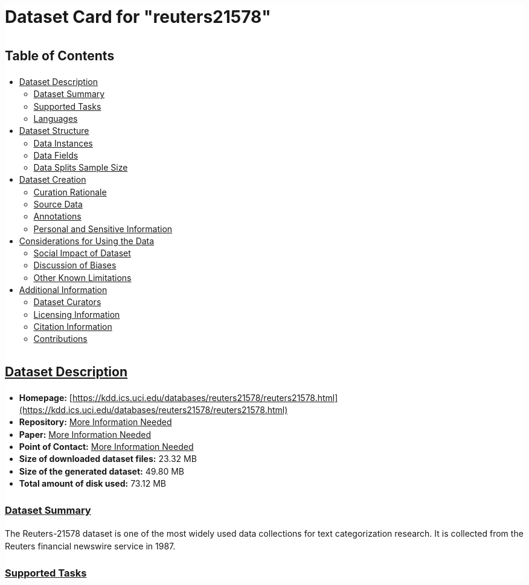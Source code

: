 ---
---

# Dataset Card for "reuters21578"

## Table of Contents
- [Dataset Description](#dataset-description)
  - [Dataset Summary](#dataset-summary)
  - [Supported Tasks](#supported-tasks)
  - [Languages](#languages)
- [Dataset Structure](#dataset-structure)
  - [Data Instances](#data-instances)
  - [Data Fields](#data-fields)
  - [Data Splits Sample Size](#data-splits-sample-size)
- [Dataset Creation](#dataset-creation)
  - [Curation Rationale](#curation-rationale)
  - [Source Data](#source-data)
  - [Annotations](#annotations)
  - [Personal and Sensitive Information](#personal-and-sensitive-information)
- [Considerations for Using the Data](#considerations-for-using-the-data)
  - [Social Impact of Dataset](#social-impact-of-dataset)
  - [Discussion of Biases](#discussion-of-biases)
  - [Other Known Limitations](#other-known-limitations)
- [Additional Information](#additional-information)
  - [Dataset Curators](#dataset-curators)
  - [Licensing Information](#licensing-information)
  - [Citation Information](#citation-information)
  - [Contributions](#contributions)

## [Dataset Description](#dataset-description)

- **Homepage:** [https://kdd.ics.uci.edu/databases/reuters21578/reuters21578.html](https://kdd.ics.uci.edu/databases/reuters21578/reuters21578.html)
- **Repository:** [More Information Needed](https://github.com/huggingface/datasets/blob/master/CONTRIBUTING.md#how-to-contribute-to-the-dataset-cards)
- **Paper:** [More Information Needed](https://github.com/huggingface/datasets/blob/master/CONTRIBUTING.md#how-to-contribute-to-the-dataset-cards)
- **Point of Contact:** [More Information Needed](https://github.com/huggingface/datasets/blob/master/CONTRIBUTING.md#how-to-contribute-to-the-dataset-cards)
- **Size of downloaded dataset files:** 23.32 MB
- **Size of the generated dataset:** 49.80 MB
- **Total amount of disk used:** 73.12 MB

### [Dataset Summary](#dataset-summary)

The Reuters-21578 dataset  is one of the most widely used data collections for text
categorization research. It is collected from the Reuters financial newswire service in 1987.

### [Supported Tasks](#supported-tasks)
